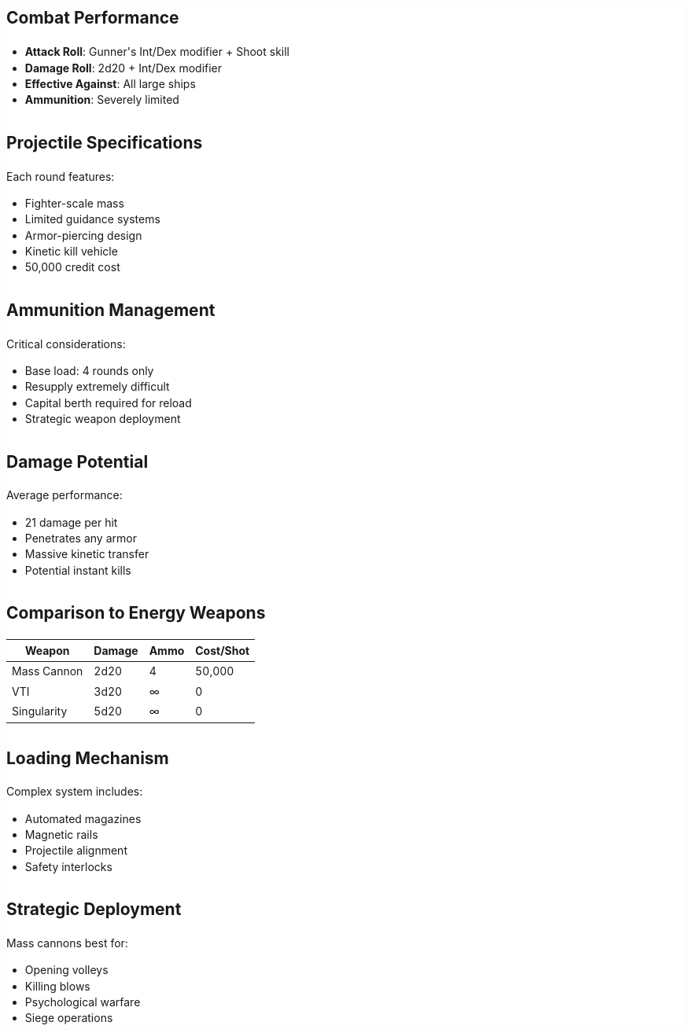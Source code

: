 ## Combat Performance
- **Attack Roll**: Gunner's Int/Dex modifier + Shoot skill
- **Damage Roll**: 2d20 + Int/Dex modifier
- **Effective Against**: All large ships
- **Ammunition**: Severely limited

## Projectile Specifications
Each round features:
- Fighter-scale mass
- Limited guidance systems
- Armor-piercing design
- Kinetic kill vehicle
- 50,000 credit cost

## Ammunition Management
Critical considerations:
- Base load: 4 rounds only
- Resupply extremely difficult
- Capital berth required for reload
- Strategic weapon deployment

## Damage Potential
Average performance:
- 21 damage per hit
- Penetrates any armor
- Massive kinetic transfer
- Potential instant kills

## Comparison to Energy Weapons
| Weapon | Damage | Ammo | Cost/Shot |
|--------|---------|------|-----------|
| Mass Cannon | 2d20 | 4 | 50,000 |
| VTI | 3d20 | ∞ | 0 |
| Singularity | 5d20 | ∞ | 0 |

## Loading Mechanism
Complex system includes:
- Automated magazines
- Magnetic rails
- Projectile alignment
- Safety interlocks

## Strategic Deployment
Mass cannons best for:
- Opening volleys
- Killing blows
- Psychological warfare
- Siege operations
